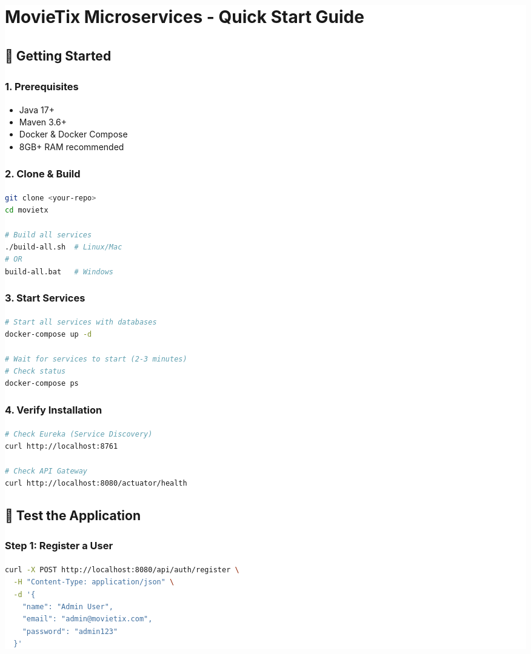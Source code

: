 # MovieTix Microservices - Quick Start Guide

## 🚀 Getting Started

### 1. Prerequisites
- Java 17+
- Maven 3.6+
- Docker & Docker Compose
- 8GB+ RAM recommended

### 2. Clone & Build
```bash
git clone <your-repo>
cd movietx

# Build all services
./build-all.sh  # Linux/Mac
# OR
build-all.bat   # Windows
```

### 3. Start Services
```bash
# Start all services with databases
docker-compose up -d

# Wait for services to start (2-3 minutes)
# Check status
docker-compose ps
```

### 4. Verify Installation
```bash
# Check Eureka (Service Discovery)
curl http://localhost:8761

# Check API Gateway
curl http://localhost:8080/actuator/health
```

## 🎯 Test the Application

### Step 1: Register a User
```bash
curl -X POST http://localhost:8080/api/auth/register \
  -H "Content-Type: application/json" \
  -d '{
    "name": "Admin User",
    "email": "admin@movietix.com", 
    "password": "admin123"
  }'
```
